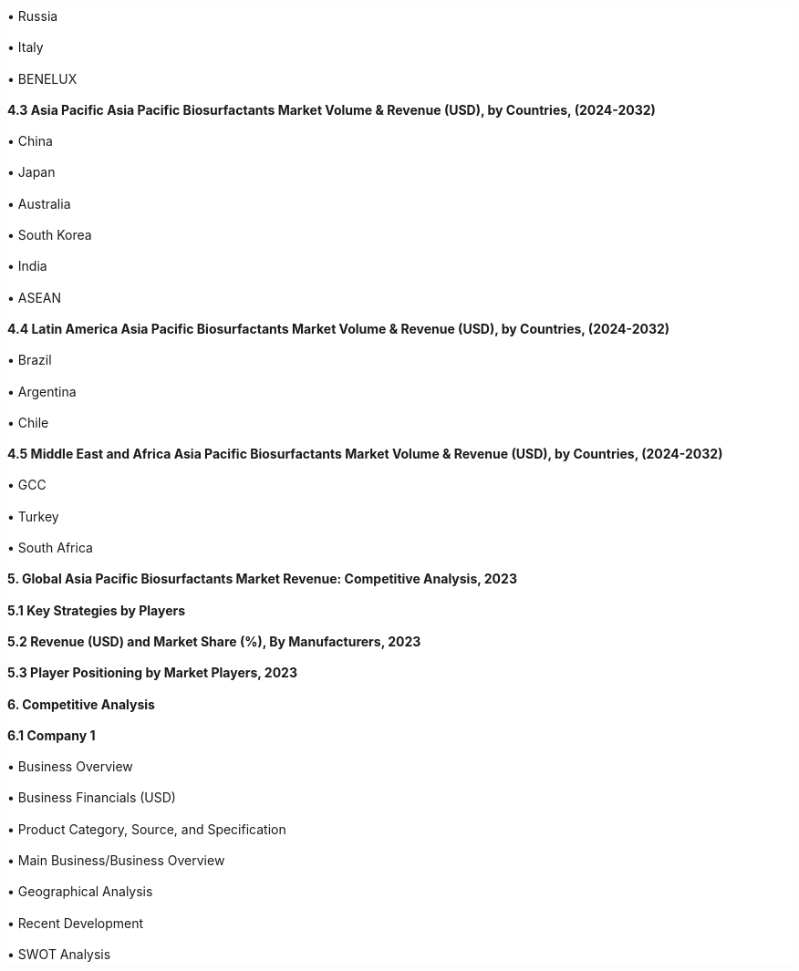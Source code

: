 • Russia

• Italy

• BENELUX

<strong>4.3 Asia Pacific Asia Pacific Biosurfactants Market Volume &amp; Revenue (USD), by Countries, (2024-2032)</strong>

• China

• Japan

• Australia

• South Korea

• India

• ASEAN

<strong>4.4 Latin America Asia Pacific Biosurfactants Market Volume &amp; Revenue (USD), by Countries, (2024-2032)</strong>

• Brazil

• Argentina

• Chile

<strong>4.5 Middle East and Africa Asia Pacific Biosurfactants Market Volume &amp; Revenue (USD), by Countries, (2024-2032)</strong>

• GCC

• Turkey

• South Africa

<strong>5. Global Asia Pacific Biosurfactants Market Revenue: Competitive Analysis, 2023</strong>

<strong>5.1 Key Strategies by Players</strong>

<strong>5.2 Revenue (USD) and Market Share (%), By Manufacturers, 2023</strong>

<strong>5.3 Player Positioning by Market Players, 2023</strong>

<strong>6. Competitive Analysis</strong>

<strong>6.1 Company 1</strong>

• Business Overview

• Business Financials (USD)

• Product Category, Source, and Specification

• Main Business/Business Overview

• Geographical Analysis

• Recent Development

• SWOT Analysis
